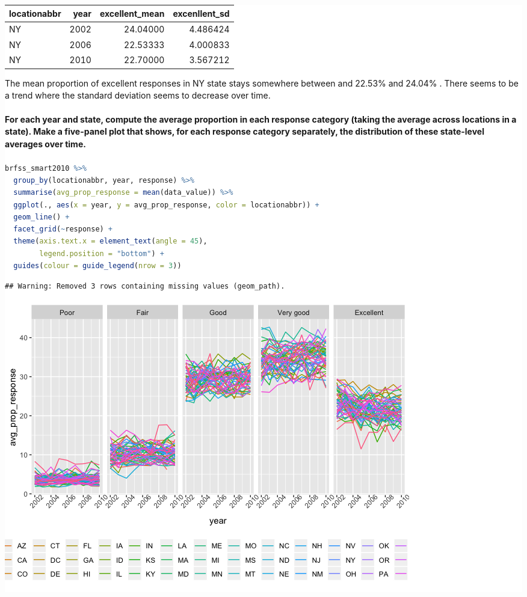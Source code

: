 | locationabbr |  year|  excellent\_mean|  excenllent\_sd|
|:-------------|-----:|----------------:|---------------:|
| NY           |  2002|         24.04000|        4.486424|
| NY           |  2006|         22.53333|        4.000833|
| NY           |  2010|         22.70000|        3.567212|

The mean proportion of excellent responses in NY state stays somewhere between and 22.53% and 24.04% . There seems to be a trend where the standard deviation seems to decrease over time.

#### For each year and state, compute the average proportion in each response category (taking the average across locations in a state). Make a five-panel plot that shows, for each response category separately, the distribution of these state-level averages over time.

``` r
brfss_smart2010 %>%
  group_by(locationabbr, year, response) %>%
  summarise(avg_prop_response = mean(data_value)) %>%
  ggplot(., aes(x = year, y = avg_prop_response, color = locationabbr)) + 
  geom_line() +
  facet_grid(~response) +
  theme(axis.text.x = element_text(angle = 45),
        legend.position = "bottom") + 
  guides(colour = guide_legend(nrow = 3))
```

    ## Warning: Removed 3 rows containing missing values (geom_path).

![](p8105_hw3_zdz2101_files/figure-markdown_github/Problem%201.4-1.png)
